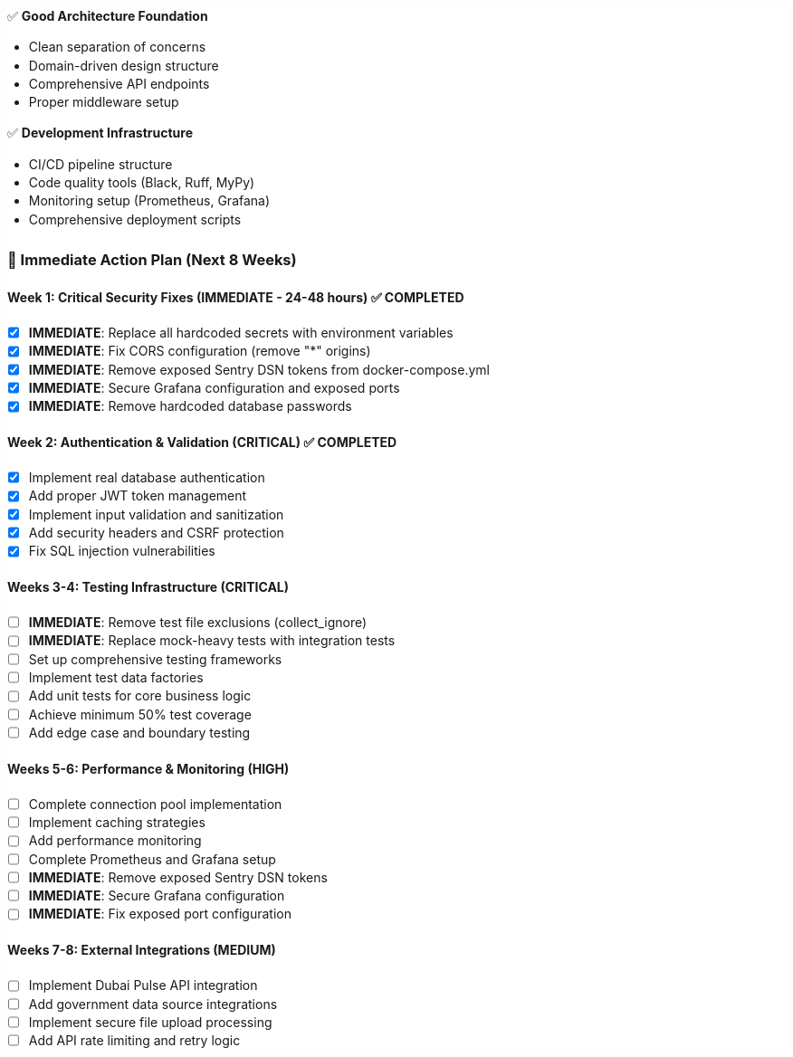✅ **Good Architecture Foundation**
- Clean separation of concerns
- Domain-driven design structure
- Comprehensive API endpoints
- Proper middleware setup

✅ **Development Infrastructure**
- CI/CD pipeline structure
- Code quality tools (Black, Ruff, MyPy)
- Monitoring setup (Prometheus, Grafana)
- Comprehensive deployment scripts

### 🎯 Immediate Action Plan (Next 8 Weeks)

#### **Week 1: Critical Security Fixes (IMMEDIATE - 24-48 hours)** ✅ COMPLETED
- [x] **IMMEDIATE**: Replace all hardcoded secrets with environment variables
- [x] **IMMEDIATE**: Fix CORS configuration (remove "*" origins)
- [x] **IMMEDIATE**: Remove exposed Sentry DSN tokens from docker-compose.yml
- [x] **IMMEDIATE**: Secure Grafana configuration and exposed ports
- [x] **IMMEDIATE**: Remove hardcoded database passwords

#### **Week 2: Authentication & Validation (CRITICAL)** ✅ COMPLETED
- [x] Implement real database authentication
- [x] Add proper JWT token management
- [x] Implement input validation and sanitization
- [x] Add security headers and CSRF protection
- [x] Fix SQL injection vulnerabilities

#### **Weeks 3-4: Testing Infrastructure (CRITICAL)**
- [ ] **IMMEDIATE**: Remove test file exclusions (collect_ignore)
- [ ] **IMMEDIATE**: Replace mock-heavy tests with integration tests
- [ ] Set up comprehensive testing frameworks
- [ ] Implement test data factories
- [ ] Add unit tests for core business logic
- [ ] Achieve minimum 50% test coverage
- [ ] Add edge case and boundary testing

#### **Weeks 5-6: Performance & Monitoring (HIGH)**
- [ ] Complete connection pool implementation
- [ ] Implement caching strategies
- [ ] Add performance monitoring
- [ ] Complete Prometheus and Grafana setup
- [ ] **IMMEDIATE**: Remove exposed Sentry DSN tokens
- [ ] **IMMEDIATE**: Secure Grafana configuration
- [ ] **IMMEDIATE**: Fix exposed port configuration

#### **Weeks 7-8: External Integrations (MEDIUM)**
- [ ] Implement Dubai Pulse API integration
- [ ] Add government data source integrations
- [ ] Implement secure file upload processing
- [ ] Add API rate limiting and retry logic
